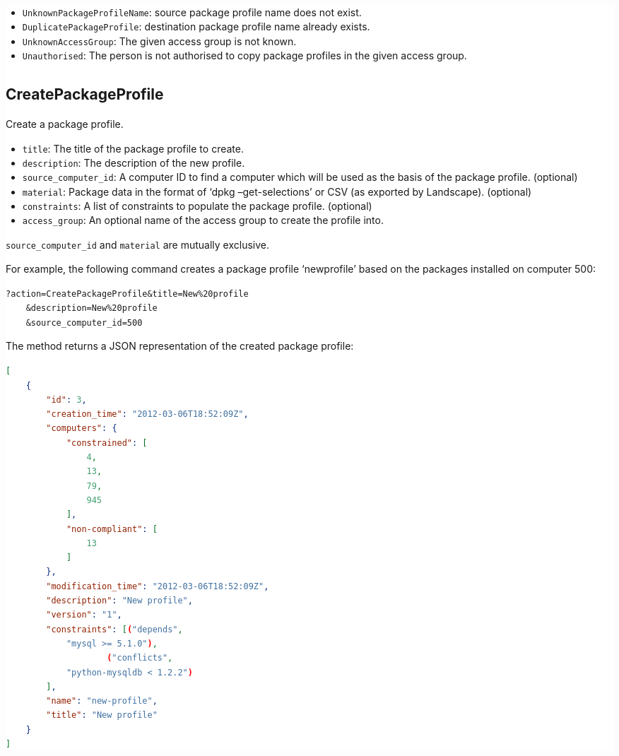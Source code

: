 - `UnknownPackageProfileName`: source package profile name does not exist.
- `DuplicatePackageProfile`: destination package profile name already exists.
- `UnknownAccessGroup`: The given access group is not known.
- `Unauthorised`: The person is not authorised to copy package profiles in the given access group.

## CreatePackageProfile

Create a package profile.

- `title`: The title of the package profile to create.
- `description`: The description of the new profile.
- `source_computer_id`: A computer ID to find a computer which will be used as the basis of the package profile. (optional)
- `material`: Package data in the format of ‘dpkg –get-selections’ or CSV (as exported by Landscape). (optional)
- `constraints`: A list of constraints to populate the package profile. (optional)
- `access_group`: An optional name of the access group to create the profile into.

`source_computer_id` and `material` are mutually exclusive.

For example, the following command creates a package profile ‘newprofile’ based on the packages installed on computer 500:

```text
?action=CreatePackageProfile&title=New%20profile
    &description=New%20profile
    &source_computer_id=500
```

The method returns a JSON representation of the created package profile:

```json
[
    {
        "id": 3,
        "creation_time": "2012-03-06T18:52:09Z",
        "computers": {
            "constrained": [
                4,
                13,
                79,
                945
            ],
            "non-compliant": [
                13
            ]
        },
        "modification_time": "2012-03-06T18:52:09Z",
        "description": "New profile",
        "version": "1",
        "constraints": [("depends",
            "mysql >= 5.1.0"),
                    ("conflicts",
            "python-mysqldb < 1.2.2")
        ],
        "name": "new-profile",
        "title": "New profile"
    }
]
```
